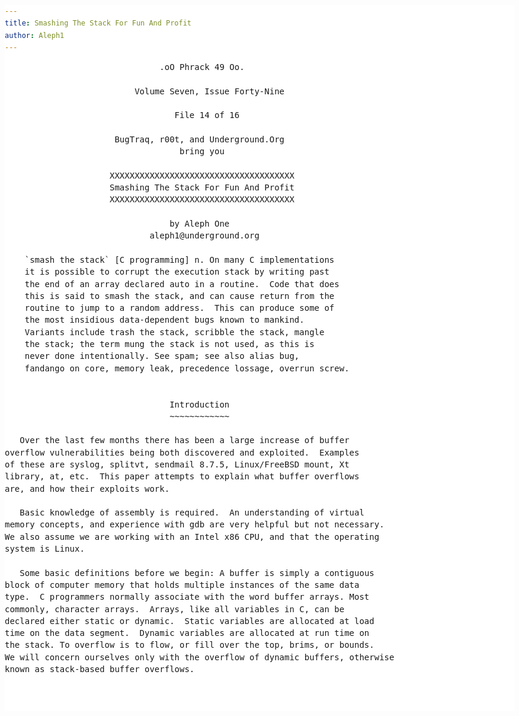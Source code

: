 ```yaml
---
title: Smashing The Stack For Fun And Profit
author: Aleph1
---
```

<PRE>
                               .oO Phrack 49 Oo.

                          Volume Seven, Issue Forty-Nine
                                     
                                  File 14 of 16

                      BugTraq, r00t, and Underground.Org
                                   bring you

                     XXXXXXXXXXXXXXXXXXXXXXXXXXXXXXXXXXXXX
                     Smashing The Stack For Fun And Profit
                     XXXXXXXXXXXXXXXXXXXXXXXXXXXXXXXXXXXXX

                                 by Aleph One
                             aleph1@underground.org

	`smash the stack` [C programming] n. On many C implementations
	it is possible to corrupt the execution stack by writing past
	the end of an array declared auto in a routine.  Code that does
	this is said to smash the stack, and can cause return from the
	routine to jump to a random address.  This can produce some of
	the most insidious data-dependent bugs known to mankind.
	Variants include trash the stack, scribble the stack, mangle
	the stack; the term mung the stack is not used, as this is
	never done intentionally. See spam; see also alias bug,
	fandango on core, memory leak, precedence lossage, overrun screw.


                                 Introduction
                                 ~~~~~~~~~~~~

   Over the last few months there has been a large increase of buffer
overflow vulnerabilities being both discovered and exploited.  Examples
of these are syslog, splitvt, sendmail 8.7.5, Linux/FreeBSD mount, Xt 
library, at, etc.  This paper attempts to explain what buffer overflows 
are, and how their exploits work.

   Basic knowledge of assembly is required.  An understanding of virtual 
memory concepts, and experience with gdb are very helpful but not necessary.
We also assume we are working with an Intel x86 CPU, and that the operating 
system is Linux.

   Some basic definitions before we begin: A buffer is simply a contiguous 
block of computer memory that holds multiple instances of the same data 
type.  C programmers normally associate with the word buffer arrays. Most 
commonly, character arrays.  Arrays, like all variables in C, can be 
declared either static or dynamic.  Static variables are allocated at load 
time on the data segment.  Dynamic variables are allocated at run time on 
the stack. To overflow is to flow, or fill over the top, brims, or bounds. 
We will concern ourselves only with the overflow of dynamic buffers, otherwise
known as stack-based buffer overflows.
